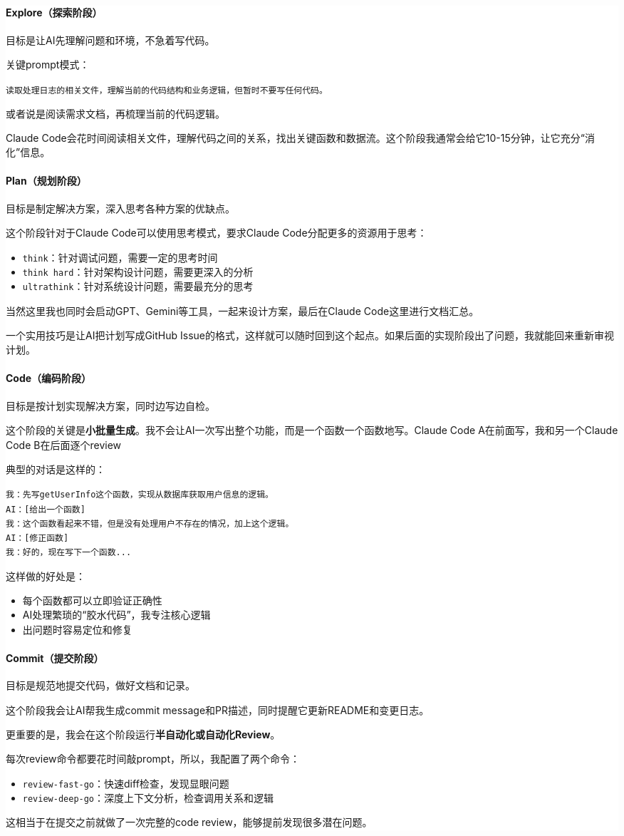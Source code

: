 #### Explore（探索阶段）

目标是让AI先理解问题和环境，不急着写代码。

关键prompt模式：
```
读取处理日志的相关文件，理解当前的代码结构和业务逻辑，但暂时不要写任何代码。
```

或者说是阅读需求文档，再梳理当前的代码逻辑。

Claude Code会花时间阅读相关文件，理解代码之间的关系，找出关键函数和数据流。这个阶段我通常会给它10-15分钟，让它充分“消化”信息。

#### Plan（规划阶段）

目标是制定解决方案，深入思考各种方案的优缺点。

这个阶段针对于Claude Code可以使用思考模式，要求Claude Code分配更多的资源用于思考：
- `think`：针对调试问题，需要一定的思考时间
- `think hard`：针对架构设计问题，需要更深入的分析
- `ultrathink`：针对系统设计问题，需要最充分的思考

当然这里我也同时会启动GPT、Gemini等工具，一起来设计方案，最后在Claude Code这里进行文档汇总。

一个实用技巧是让AI把计划写成GitHub Issue的格式，这样就可以随时回到这个起点。如果后面的实现阶段出了问题，我就能回来重新审视计划。

#### Code（编码阶段）

目标是按计划实现解决方案，同时边写边自检。

这个阶段的关键是**小批量生成**。我不会让AI一次写出整个功能，而是一个函数一个函数地写。Claude Code A在前面写，我和另一个Claude Code B在后面逐个review

典型的对话是这样的：
```
我：先写getUserInfo这个函数，实现从数据库获取用户信息的逻辑。
AI：[给出一个函数]
我：这个函数看起来不错，但是没有处理用户不存在的情况，加上这个逻辑。
AI：[修正函数]
我：好的，现在写下一个函数...
```

这样做的好处是：
- 每个函数都可以立即验证正确性
- AI处理繁琐的“胶水代码”，我专注核心逻辑
- 出问题时容易定位和修复

#### Commit（提交阶段）

目标是规范地提交代码，做好文档和记录。

这个阶段我会让AI帮我生成commit message和PR描述，同时提醒它更新README和变更日志。

更重要的是，我会在这个阶段运行**半自动化或自动化Review**。

每次review命令都要花时间敲prompt，所以，我配置了两个命令：
- `review-fast-go`：快速diff检查，发现显眼问题
- `review-deep-go`：深度上下文分析，检查调用关系和逻辑

这相当于在提交之前就做了一次完整的code review，能够提前发现很多潜在问题。
